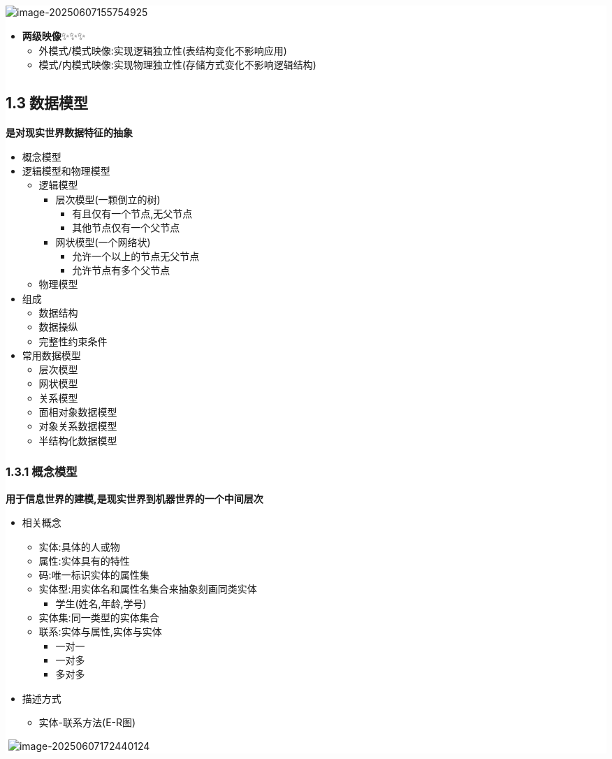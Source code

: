 ![image-20250607155754925](C:\Users\32770\AppData\Roaming\Typora\typora-user-images\image-20250607155754925.png)

- **两级映像**✨✨✨
  - 外模式/模式映像:实现逻辑独立性(表结构变化不影响应用)
  - 模式/内模式映像:实现物理独立性(存储方式变化不影响逻辑结构)

## 1.3 数据模型

**是对现实世界数据特征的抽象**

- 概念模型
- 逻辑模型和物理模型
  - 逻辑模型
    - 层次模型(一颗倒立的树)
      - 有且仅有一个节点,无父节点
      - 其他节点仅有一个父节点
    - 网状模型(一个网络状)
      - 允许一个以上的节点无父节点
      - 允许节点有多个父节点
  - 物理模型
- 组成
  - 数据结构
  - 数据操纵
  - 完整性约束条件
- 常用数据模型
  - 层次模型
  - 网状模型
  - 关系模型
  - 面相对象数据模型
  - 对象关系数据模型
  - 半结构化数据模型

### 1.3.1 概念模型

**用于信息世界的建模,是现实世界到机器世界的一个中间层次**

- 相关概念
  - 实体:具体的人或物
  - 属性:实体具有的特性
  - 码:唯一标识实体的属性集
  - 实体型:用实体名和属性名集合来抽象刻画同类实体
    - 学生(姓名,年龄,学号)
  - 实体集:同一类型的实体集合
  - 联系:实体与属性,实体与实体
    - 一对一
    - 一对多
    - 多对多

- 描述方式
  - 实体-联系方法(E-R图)

​	![image-20250607172440124](C:\Users\32770\AppData\Roaming\Typora\typora-user-images\image-20250607172440124.png)
